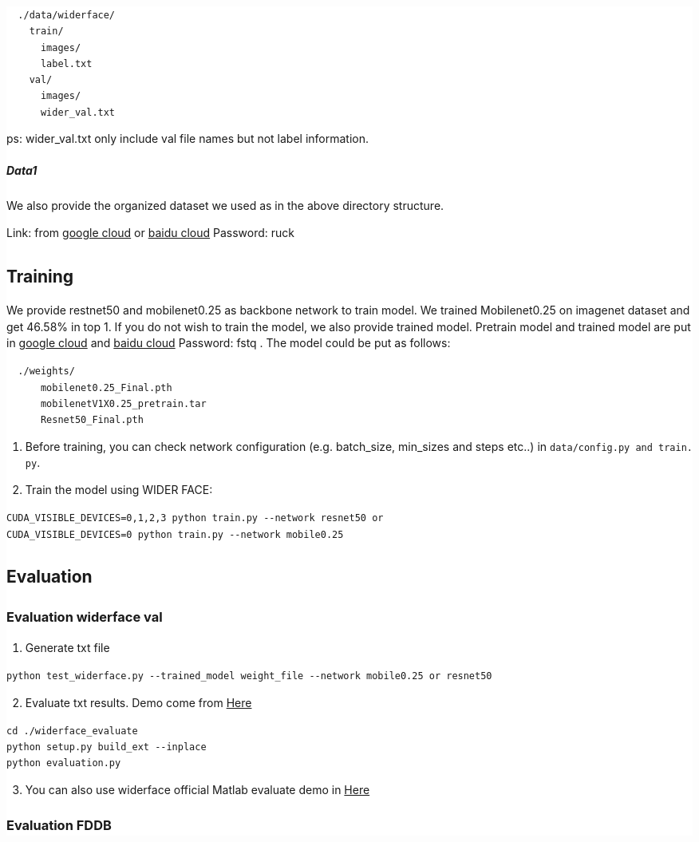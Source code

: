```Shell
  ./data/widerface/
    train/
      images/
      label.txt
    val/
      images/
      wider_val.txt
```
ps: wider_val.txt only include val file names but not label information.

##### Data1
We also provide the organized dataset we used as in the above directory structure.

Link: from [google cloud](https://drive.google.com/open?id=11UGV3nbVv1x9IC--_tK3Uxf7hA6rlbsS) or [baidu cloud](https://pan.baidu.com/s/1jIp9t30oYivrAvrgUgIoLQ) Password: ruck

## Training
We provide restnet50 and mobilenet0.25 as backbone network to train model.
We trained Mobilenet0.25 on imagenet dataset and get 46.58%  in top 1. If you do not wish to train the model, we also provide trained model. Pretrain model  and trained model are put in [google cloud](https://drive.google.com/open?id=1oZRSG0ZegbVkVwUd8wUIQx8W7yfZ_ki1) and [baidu cloud](https://pan.baidu.com/s/12h97Fy1RYuqMMIV-RpzdPg) Password: fstq . The model could be put as follows:
```Shell
  ./weights/
      mobilenet0.25_Final.pth
      mobilenetV1X0.25_pretrain.tar
      Resnet50_Final.pth
```
1. Before training, you can check network configuration (e.g. batch_size, min_sizes and steps etc..) in ``data/config.py and train.py``.

2. Train the model using WIDER FACE:
  ```Shell
  CUDA_VISIBLE_DEVICES=0,1,2,3 python train.py --network resnet50 or
  CUDA_VISIBLE_DEVICES=0 python train.py --network mobile0.25
  ```


## Evaluation
### Evaluation widerface val
1. Generate txt file
```Shell
python test_widerface.py --trained_model weight_file --network mobile0.25 or resnet50
```
2. Evaluate txt results. Demo come from [Here](https://github.com/wondervictor/WiderFace-Evaluation)
```Shell
cd ./widerface_evaluate
python setup.py build_ext --inplace
python evaluation.py
```
3. You can also use widerface official Matlab evaluate demo in [Here](http://mmlab.ie.cuhk.edu.hk/projects/WIDERFace/WiderFace_Results.html)
### Evaluation FDDB
